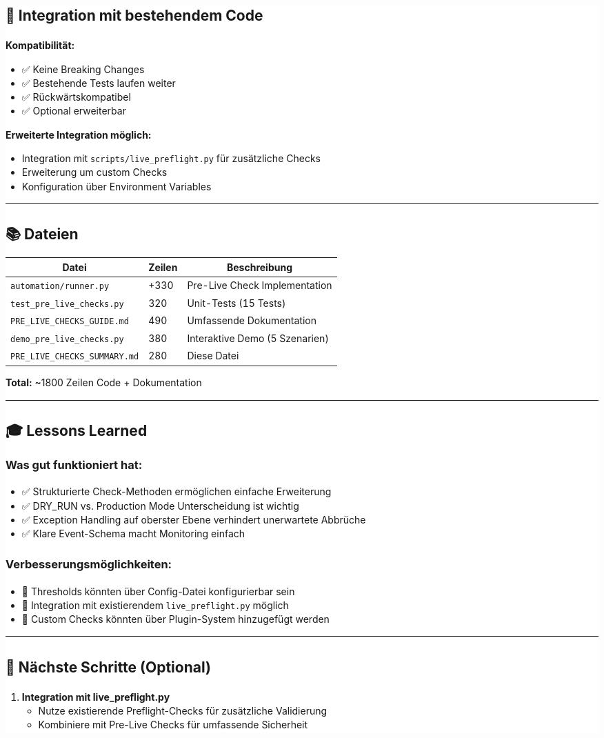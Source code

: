 ## 🔄 Integration mit bestehendem Code

**Kompatibilität:**
- ✅ Keine Breaking Changes
- ✅ Bestehende Tests laufen weiter
- ✅ Rückwärtskompatibel
- ✅ Optional erweiterbar

**Erweiterte Integration möglich:**
- Integration mit `scripts/live_preflight.py` für zusätzliche Checks
- Erweiterung um custom Checks
- Konfiguration über Environment Variables

---

## 📚 Dateien

| Datei | Zeilen | Beschreibung |
|-------|--------|--------------|
| `automation/runner.py` | +330 | Pre-Live Check Implementation |
| `test_pre_live_checks.py` | 320 | Unit-Tests (15 Tests) |
| `PRE_LIVE_CHECKS_GUIDE.md` | 490 | Umfassende Dokumentation |
| `demo_pre_live_checks.py` | 380 | Interaktive Demo (5 Szenarien) |
| `PRE_LIVE_CHECKS_SUMMARY.md` | 280 | Diese Datei |

**Total:** ~1800 Zeilen Code + Dokumentation

---

## 🎓 Lessons Learned

### Was gut funktioniert hat:
- ✅ Strukturierte Check-Methoden ermöglichen einfache Erweiterung
- ✅ DRY_RUN vs. Production Mode Unterscheidung ist wichtig
- ✅ Exception Handling auf oberster Ebene verhindert unerwartete Abbrüche
- ✅ Klare Event-Schema macht Monitoring einfach

### Verbesserungsmöglichkeiten:
- 📝 Thresholds könnten über Config-Datei konfigurierbar sein
- 📝 Integration mit existierendem `live_preflight.py` möglich
- 📝 Custom Checks könnten über Plugin-System hinzugefügt werden

---

## 🚀 Nächste Schritte (Optional)

1. **Integration mit live_preflight.py**
   - Nutze existierende Preflight-Checks für zusätzliche Validierung
   - Kombiniere mit Pre-Live Checks für umfassende Sicherheit
